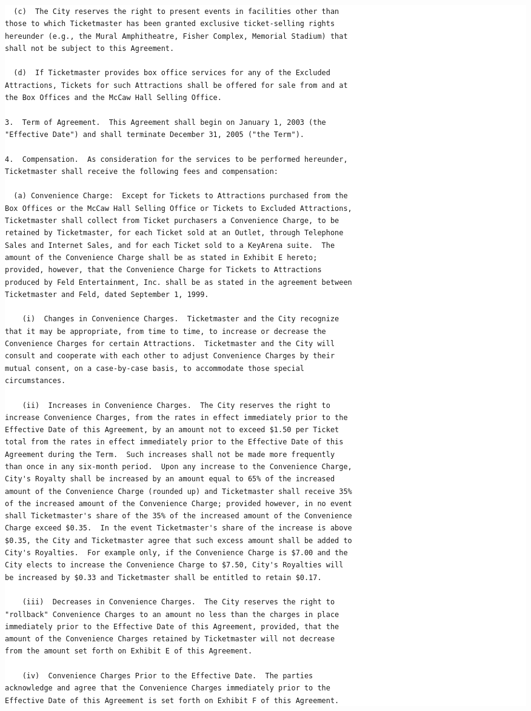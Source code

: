       (c)  The City reserves the right to present events in facilities other than  
    those to which Ticketmaster has been granted exclusive ticket-selling rights  
    hereunder (e.g., the Mural Amphitheatre, Fisher Complex, Memorial Stadium) that  
    shall not be subject to this Agreement.  
  
      (d)  If Ticketmaster provides box office services for any of the Excluded  
    Attractions, Tickets for such Attractions shall be offered for sale from and at  
    the Box Offices and the McCaw Hall Selling Office.  
  
    3.  Term of Agreement.  This Agreement shall begin on January 1, 2003 (the  
    "Effective Date") and shall terminate December 31, 2005 ("the Term").  
  
    4.  Compensation.  As consideration for the services to be performed hereunder,  
    Ticketmaster shall receive the following fees and compensation:  
  
      (a) Convenience Charge:  Except for Tickets to Attractions purchased from the  
    Box Offices or the McCaw Hall Selling Office or Tickets to Excluded Attractions,  
    Ticketmaster shall collect from Ticket purchasers a Convenience Charge, to be  
    retained by Ticketmaster, for each Ticket sold at an Outlet, through Telephone  
    Sales and Internet Sales, and for each Ticket sold to a KeyArena suite.  The  
    amount of the Convenience Charge shall be as stated in Exhibit E hereto;  
    provided, however, that the Convenience Charge for Tickets to Attractions  
    produced by Feld Entertainment, Inc. shall be as stated in the agreement between  
    Ticketmaster and Feld, dated September 1, 1999.  
  
        (i)  Changes in Convenience Charges.  Ticketmaster and the City recognize  
    that it may be appropriate, from time to time, to increase or decrease the  
    Convenience Charges for certain Attractions.  Ticketmaster and the City will  
    consult and cooperate with each other to adjust Convenience Charges by their  
    mutual consent, on a case-by-case basis, to accommodate those special  
    circumstances.  
  
        (ii)  Increases in Convenience Charges.  The City reserves the right to  
    increase Convenience Charges, from the rates in effect immediately prior to the  
    Effective Date of this Agreement, by an amount not to exceed $1.50 per Ticket  
    total from the rates in effect immediately prior to the Effective Date of this  
    Agreement during the Term.  Such increases shall not be made more frequently  
    than once in any six-month period.  Upon any increase to the Convenience Charge,  
    City's Royalty shall be increased by an amount equal to 65% of the increased  
    amount of the Convenience Charge (rounded up) and Ticketmaster shall receive 35%  
    of the increased amount of the Convenience Charge; provided however, in no event  
    shall Ticketmaster's share of the 35% of the increased amount of the Convenience  
    Charge exceed $0.35.  In the event Ticketmaster's share of the increase is above  
    $0.35, the City and Ticketmaster agree that such excess amount shall be added to  
    City's Royalties.  For example only, if the Convenience Charge is $7.00 and the  
    City elects to increase the Convenience Charge to $7.50, City's Royalties will  
    be increased by $0.33 and Ticketmaster shall be entitled to retain $0.17.  
  
        (iii)  Decreases in Convenience Charges.  The City reserves the right to  
    "rollback" Convenience Charges to an amount no less than the charges in place  
    immediately prior to the Effective Date of this Agreement, provided, that the  
    amount of the Convenience Charges retained by Ticketmaster will not decrease  
    from the amount set forth on Exhibit E of this Agreement.  
  
        (iv)  Convenience Charges Prior to the Effective Date.  The parties  
    acknowledge and agree that the Convenience Charges immediately prior to the  
    Effective Date of this Agreement is set forth on Exhibit F of this Agreement.  
  
